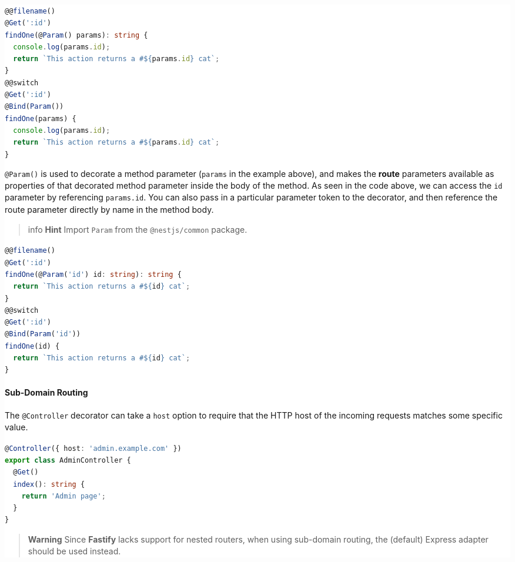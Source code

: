 ```typescript
@@filename()
@Get(':id')
findOne(@Param() params): string {
  console.log(params.id);
  return `This action returns a #${params.id} cat`;
}
@@switch
@Get(':id')
@Bind(Param())
findOne(params) {
  console.log(params.id);
  return `This action returns a #${params.id} cat`;
}
```

`@Param()` is used to decorate a method parameter (`params` in the example above), and makes the **route** parameters available as properties of that decorated method parameter inside the body of the method. As seen in the code above, we can access the `id` parameter by referencing `params.id`. You can also pass in a particular parameter token to the decorator, and then reference the route parameter directly by name in the method body.

> info **Hint** Import `Param` from the `@nestjs/common` package.

```typescript
@@filename()
@Get(':id')
findOne(@Param('id') id: string): string {
  return `This action returns a #${id} cat`;
}
@@switch
@Get(':id')
@Bind(Param('id'))
findOne(id) {
  return `This action returns a #${id} cat`;
}
```

#### Sub-Domain Routing

The `@Controller` decorator can take a `host` option to require that the HTTP host of the incoming requests matches some specific value.

```typescript
@Controller({ host: 'admin.example.com' })
export class AdminController {
  @Get()
  index(): string {
    return 'Admin page';
  }
}
```

> **Warning** Since **Fastify** lacks support for nested routers, when using sub-domain routing, the (default) Express adapter should be used instead.
